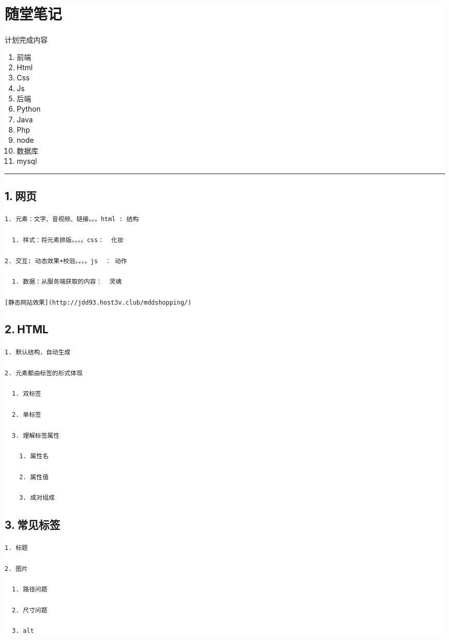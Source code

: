 # 随堂笔记
计划完成内容
1. 前端
  1. Html
  2. Css
  3. Js
2. 后端
  1. Python
  2. Java
  3. Php 
  4. node
3. 数据库
  1. mysql
---
## 1. 网页

    1. 元素：文字、音视频、链接。。。html : 结构

      1. 样式：将元素排版。。。。css：  化妆

    2. 交互: 动态效果+校验。。。。js  ： 动作

      1. 数据：从服务端获取的内容：  灵魂
      
    [静态网站效果](http://jdd93.host3v.club/mddshopping/)

## 2. HTML

    1. 默认结构，自动生成

    2. 元素都由标签的形式体现

      1. 双标签

      2. 单标签

      3. 理解标签属性

        1. 属性名

        2. 属性值

        3. 成对组成

## 3. 常见标签

    1. 标题

    2. 图片

      1. 路径问题

      2. 尺寸问题

      3. alt
